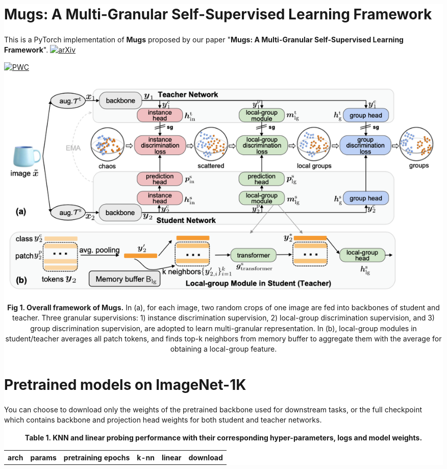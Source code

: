 # Mugs: A Multi-Granular Self-Supervised Learning Framework

This is a PyTorch implementation of **Mugs** proposed by our paper "**Mugs: A Multi-Granular Self-Supervised Learning Framework**". [![arXiv](https://img.shields.io/badge/arXiv-2203.14415-b31b1b.svg?style=flat)](http://arxiv.org/abs/2203.14415)
	
[![PWC](https://img.shields.io/endpoint.svg?url=https://paperswithcode.com/badge/mugs-a-multi-granular-self-supervised/self-supervised-image-classification-on)](https://paperswithcode.com/sota/self-supervised-image-classification-on?p=mugs-a-multi-granular-self-supervised)

<div align="center">
<img width="100%" alt="Overall framework of Mugs. " src="./exp_illustration/framework.png">
</div>

**<p align="center">Fig 1. Overall framework of Mugs.** In (a), for each image, two random crops of one image 
are fed into backbones of student and teacher. Three granular supervisions: 1) instance discrimination supervision, 2) local-group discrimination 
supervision, and 3) group discrimination supervision, are adopted to learn multi-granular representation. In (b), local-group modules in 
student/teacher averages all patch tokens, and finds top-k neighbors from memory buffer to aggregate them with the average for obtaining a local-group feature.</p>





# Pretrained models on ImageNet-1K

You can choose to download only the weights of the pretrained backbone used for downstream tasks, or the full checkpoint which contains backbone and projection head weights for both student and teacher networks.
**<p align="center">Table 1. KNN and linear probing performance with their corresponding hyper-parameters, logs and model weights.</p>**
<table>
  <tr>
    <th>arch</th>
    <th>params</th>
    <th>pretraining epochs</th>
    <th>k-nn</th>
    <th>linear</th>
    <th colspan="6">download</th>
  </tr>